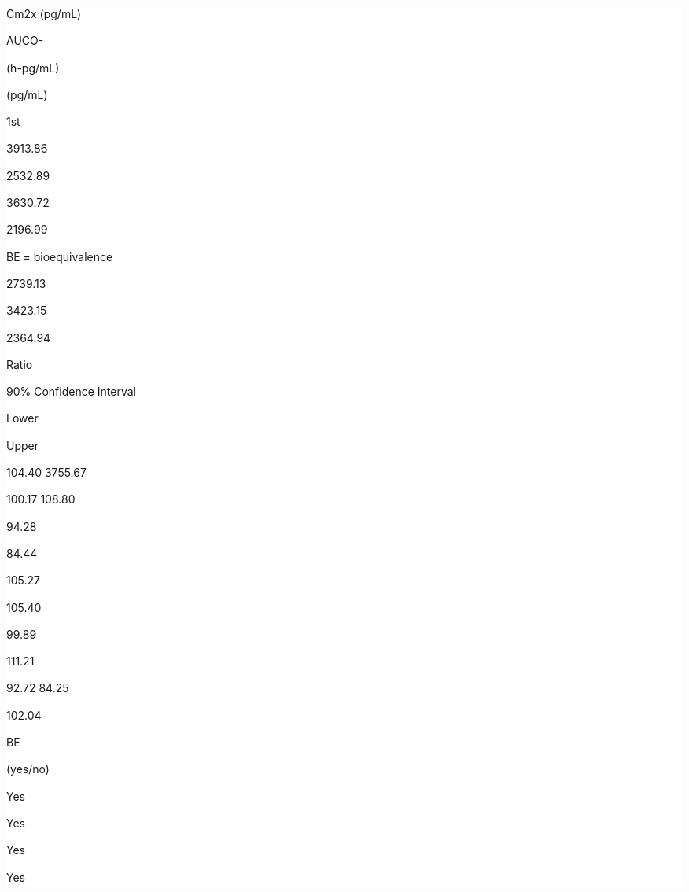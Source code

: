 Cm2x (pg/mL)

AUCO-

(h-pg/mL)

(pg/mL)

1st

3913.86

2532.89

3630.72

2196.99

BE = bioequivalence

2739.13

3423.15

2364.94

Ratio

90% Confidence Interval

Lower

Upper

104.40 3755.67

100.17 108.80

94.28

84.44

105.27

105.40

99.89

111.21

92.72 84.25

102.04

BE

(yes/no)

Yes

Yes

Yes

Yes
